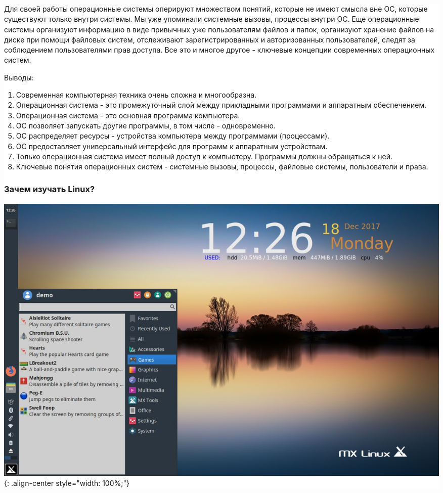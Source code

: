 Для своей работы операционные системы оперируют множеством понятий, которые не имеют смысла вне ОС, которые существуют только внутри системы. Мы уже упоминали системные вызовы, процессы внутри ОС. Еще операционные системы организуют информацию в виде привычных уже пользователям файлов и папок, организуют хранение файлов на диске при помощи файловых систем, отслеживают зарегистрированных и авторизованных пользователей, следят за соблюдением пользователями прав доступа. Все это и многое другое - ключевые концепции современных операционных систем.


Выводы:
1. Современная компьютерная техника очень сложна и многообразна.
2. Операционная система - это промежуточный слой между прикладными программами и аппаратным обеспечением.
3. Операционная система - это основная программа компьютера.
4. ОС позволяет запускать другие программы, в том числе - одновременно.
5. ОС распределяет ресурсы - устройства компьютера между программами (процессами).
6. ОС предоставляет универсальный интерфейс для программ к аппаратным устройствам.
7. Только операционная система имеет полный доступ к компьютеру. Программы должны обращаться к ней.
8. Ключевые понятия операционных систем - системные вызовы, процессы, файловые системы, пользователи и права.


### Зачем изучать Linux?


![alt_text](/assets/images/os_text/lx00-2.png "linux desktop"){: .align-center style="width: 100%;"}
